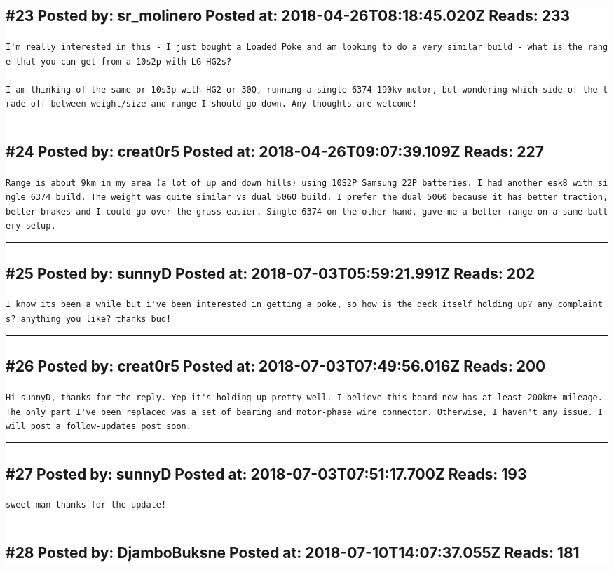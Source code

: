 ## \#23 Posted by: sr_molinero Posted at: 2018-04-26T08:18:45.020Z Reads: 233

```
I'm really interested in this - I just bought a Loaded Poke and am looking to do a very similar build - what is the range that you can get from a 10s2p with LG HG2s?

I am thinking of the same or 10s3p with HG2 or 30Q, running a single 6374 190kv motor, but wondering which side of the trade off between weight/size and range I should go down. Any thoughts are welcome!
```

---
## \#24 Posted by: creat0r5 Posted at: 2018-04-26T09:07:39.109Z Reads: 227

```
Range is about 9km in my area (a lot of up and down hills) using 10S2P Samsung 22P batteries. I had another esk8 with single 6374 build. The weight was quite similar vs dual 5060 build. I prefer the dual 5060 because it has better traction, better brakes and I could go over the grass easier. Single 6374 on the other hand, gave me a better range on a same battery setup.
```

---
## \#25 Posted by: sunnyD Posted at: 2018-07-03T05:59:21.991Z Reads: 202

```
I know its been a while but i've been interested in getting a poke, so how is the deck itself holding up? any complaints? anything you like? thanks bud!
```

---
## \#26 Posted by: creat0r5 Posted at: 2018-07-03T07:49:56.016Z Reads: 200

```
Hi sunnyD, thanks for the reply. Yep it's holding up pretty well. I believe this board now has at least 200km+ mileage. The only part I've been replaced was a set of bearing and motor-phase wire connector. Otherwise, I haven't any issue. I will post a follow-updates post soon.
```

---
## \#27 Posted by: sunnyD Posted at: 2018-07-03T07:51:17.700Z Reads: 193

```
sweet man thanks for the update!
```

---
## \#28 Posted by: DjamboBuksne Posted at: 2018-07-10T14:07:37.055Z Reads: 181
